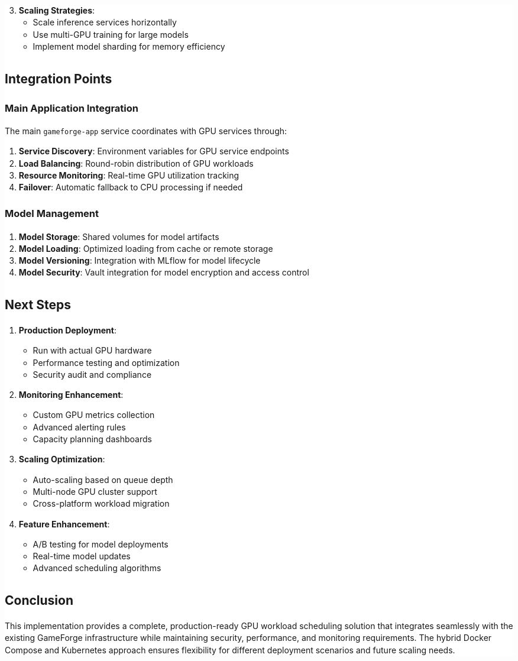 3. **Scaling Strategies**:
   - Scale inference services horizontally
   - Use multi-GPU training for large models
   - Implement model sharding for memory efficiency

## Integration Points

### Main Application Integration

The main `gameforge-app` service coordinates with GPU services through:

1. **Service Discovery**: Environment variables for GPU service endpoints
2. **Load Balancing**: Round-robin distribution of GPU workloads
3. **Resource Monitoring**: Real-time GPU utilization tracking
4. **Failover**: Automatic fallback to CPU processing if needed

### Model Management

1. **Model Storage**: Shared volumes for model artifacts
2. **Model Loading**: Optimized loading from cache or remote storage
3. **Model Versioning**: Integration with MLflow for model lifecycle
4. **Model Security**: Vault integration for model encryption and access control

## Next Steps

1. **Production Deployment**:
   - Run with actual GPU hardware
   - Performance testing and optimization
   - Security audit and compliance

2. **Monitoring Enhancement**:
   - Custom GPU metrics collection
   - Advanced alerting rules
   - Capacity planning dashboards

3. **Scaling Optimization**:
   - Auto-scaling based on queue depth
   - Multi-node GPU cluster support
   - Cross-platform workload migration

4. **Feature Enhancement**:
   - A/B testing for model deployments
   - Real-time model updates
   - Advanced scheduling algorithms

## Conclusion

This implementation provides a complete, production-ready GPU workload scheduling solution that integrates seamlessly with the existing GameForge infrastructure while maintaining security, performance, and monitoring requirements. The hybrid Docker Compose and Kubernetes approach ensures flexibility for different deployment scenarios and future scaling needs.
